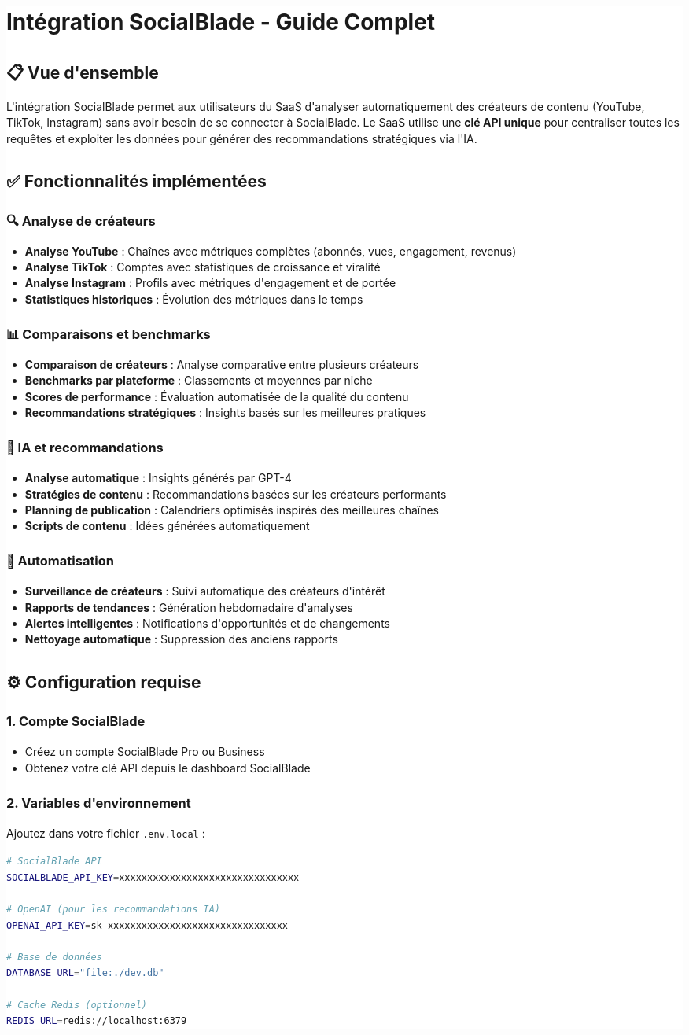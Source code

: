 # Intégration SocialBlade - Guide Complet

## 📋 Vue d'ensemble

L'intégration SocialBlade permet aux utilisateurs du SaaS d'analyser automatiquement des créateurs de contenu (YouTube, TikTok, Instagram) sans avoir besoin de se connecter à SocialBlade. Le SaaS utilise une **clé API unique** pour centraliser toutes les requêtes et exploiter les données pour générer des recommandations stratégiques via l'IA.

## ✅ Fonctionnalités implémentées

### 🔍 Analyse de créateurs
- **Analyse YouTube** : Chaînes avec métriques complètes (abonnés, vues, engagement, revenus)
- **Analyse TikTok** : Comptes avec statistiques de croissance et viralité
- **Analyse Instagram** : Profils avec métriques d'engagement et de portée
- **Statistiques historiques** : Évolution des métriques dans le temps

### 📊 Comparaisons et benchmarks
- **Comparaison de créateurs** : Analyse comparative entre plusieurs créateurs
- **Benchmarks par plateforme** : Classements et moyennes par niche
- **Scores de performance** : Évaluation automatisée de la qualité du contenu
- **Recommandations stratégiques** : Insights basés sur les meilleures pratiques

### 🤖 IA et recommandations
- **Analyse automatique** : Insights générés par GPT-4
- **Stratégies de contenu** : Recommandations basées sur les créateurs performants
- **Planning de publication** : Calendriers optimisés inspirés des meilleures chaînes
- **Scripts de contenu** : Idées générées automatiquement

### 🔄 Automatisation
- **Surveillance de créateurs** : Suivi automatique des créateurs d'intérêt
- **Rapports de tendances** : Génération hebdomadaire d'analyses
- **Alertes intelligentes** : Notifications d'opportunités et de changements
- **Nettoyage automatique** : Suppression des anciens rapports

## ⚙️ Configuration requise

### 1. Compte SocialBlade
- Créez un compte SocialBlade Pro ou Business
- Obtenez votre clé API depuis le dashboard SocialBlade

### 2. Variables d'environnement
Ajoutez dans votre fichier `.env.local` :

```bash
# SocialBlade API
SOCIALBLADE_API_KEY=xxxxxxxxxxxxxxxxxxxxxxxxxxxxxxxx

# OpenAI (pour les recommandations IA)
OPENAI_API_KEY=sk-xxxxxxxxxxxxxxxxxxxxxxxxxxxxxxxx

# Base de données
DATABASE_URL="file:./dev.db"

# Cache Redis (optionnel)
REDIS_URL=redis://localhost:6379
```

